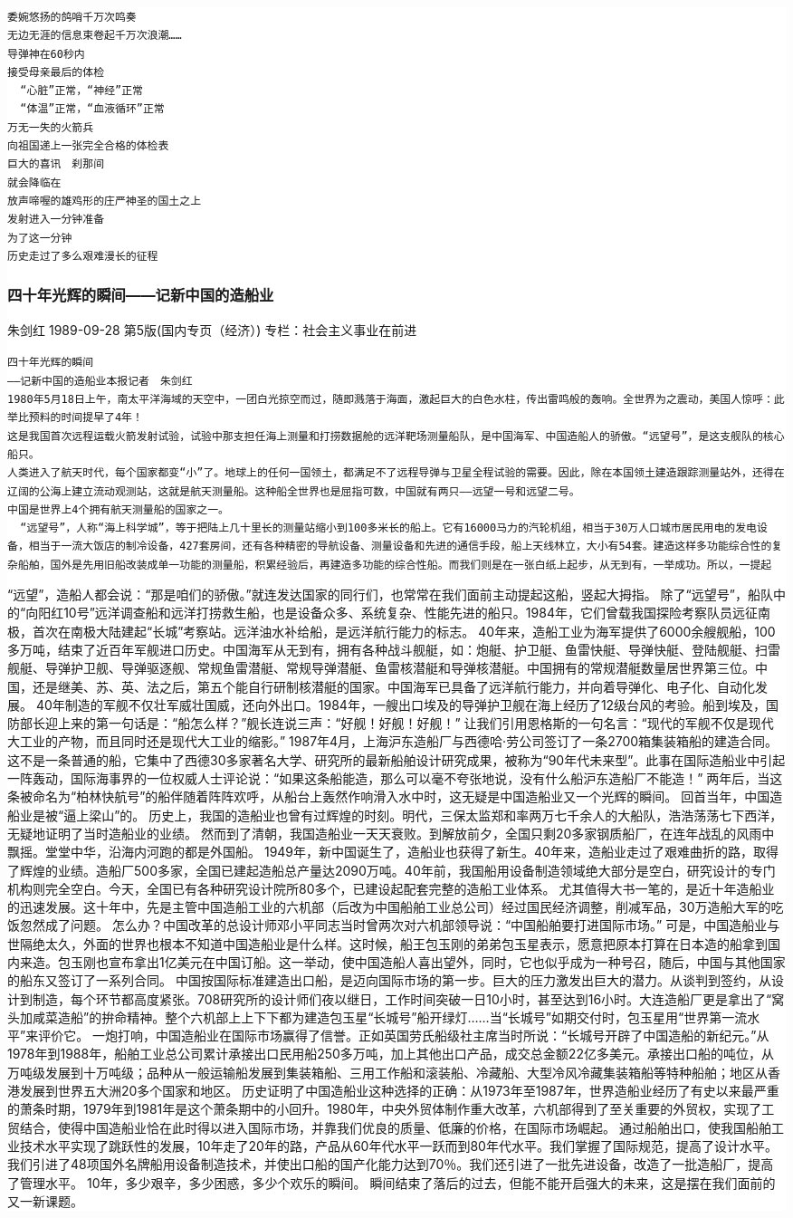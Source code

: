     委婉悠扬的鸽哨千万次鸣奏
    无边无涯的信息束卷起千万次浪潮……
    导弹神在60秒内
    接受母亲最后的体检
      “心脏”正常，“神经”正常
      “体温”正常，“血液循环”正常
    万无一失的火箭兵
    向祖国递上一张完全合格的体检表
    巨大的喜讯　刹那间
    就会降临在
    放声啼喔的雄鸡形的庄严神圣的国土之上
    发射进入一分钟准备
    为了这一分钟
    历史走过了多么艰难漫长的征程


### 四十年光辉的瞬间——记新中国的造船业
朱剑红
1989-09-28
第5版(国内专页（经济）)
专栏：社会主义事业在前进

    四十年光辉的瞬间
    ——记新中国的造船业本报记者　朱剑红
    1980年5月18日上午，南太平洋海域的天空中，一团白光掠空而过，随即溅落于海面，激起巨大的白色水柱，传出雷鸣般的轰响。全世界为之震动，美国人惊呼：此举比预料的时间提早了4年！
    这是我国首次远程运载火箭发射试验，试验中那支担任海上测量和打捞数据舱的远洋靶场测量船队，是中国海军、中国造船人的骄傲。“远望号”，是这支舰队的核心船只。
    人类进入了航天时代，每个国家都变“小”了。地球上的任何一国领土，都满足不了远程导弹与卫星全程试验的需要。因此，除在本国领土建造跟踪测量站外，还得在辽阔的公海上建立流动观测站，这就是航天测量船。这种船全世界也是屈指可数，中国就有两只——远望一号和远望二号。
    中国是世界上4个拥有航天测量船的国家之一。
      “远望号”，人称“海上科学城”，等于把陆上几十里长的测量站缩小到100多米长的船上。它有16000马力的汽轮机组，相当于30万人口城市居民用电的发电设备，相当于一流大饭店的制冷设备，427套房间，还有各种精密的导航设备、测量设备和先进的通信手段，船上天线林立，大小有54套。建造这样多功能综合性的复杂船舶，国外是先用旧船改装成单一功能的测量船，积累经验后，再建造多功能的综合性船。而我们则是在一张白纸上起步，从无到有，一举成功。所以，一提起
  “远望”，造船人都会说：“那是咱们的骄傲。”就连发达国家的同行们，也常常在我们面前主动提起这船，竖起大拇指。
    除了“远望号”，船队中的“向阳红10号”远洋调查船和远洋打捞救生船，也是设备众多、系统复杂、性能先进的船只。1984年，它们曾载我国探险考察队员远征南极，首次在南极大陆建起“长城”考察站。远洋油水补给船，是远洋航行能力的标志。
    40年来，造船工业为海军提供了6000余艘舰船，100多万吨，结束了近百年军舰进口历史。中国海军从无到有，拥有各种战斗舰艇，如：炮艇、护卫艇、鱼雷快艇、导弹快艇、登陆舰艇、扫雷舰艇、导弹护卫舰、导弹驱逐舰、常规鱼雷潜艇、常规导弹潜艇、鱼雷核潜艇和导弹核潜艇。中国拥有的常规潜艇数量居世界第三位。中国，还是继美、苏、英、法之后，第五个能自行研制核潜艇的国家。中国海军已具备了远洋航行能力，并向着导弹化、电子化、自动化发展。
    40年制造的军舰不仅壮军威壮国威，还向外出口。1984年，一艘出口埃及的导弹护卫舰在海上经历了12级台风的考验。船到埃及，国防部长迎上来的第一句话是：“船怎么样？”舰长连说三声：“好舰！好舰！好舰！”
    让我们引用恩格斯的一句名言：“现代的军舰不仅是现代大工业的产物，而且同时还是现代大工业的缩影。”
    1987年4月，上海沪东造船厂与西德哈·劳公司签订了一条2700箱集装箱船的建造合同。这不是一条普通的船，它集中了西德30多家著名大学、研究所的最新船舶设计研究成果，被称为“90年代未来型”。此事在国际造船业中引起一阵轰动，国际海事界的一位权威人士评论说：“如果这条船能造，那么可以毫不夸张地说，没有什么船沪东造船厂不能造！”
    两年后，当这条被命名为“柏林快航号”的船伴随着阵阵欢呼，从船台上轰然作响滑入水中时，这无疑是中国造船业又一个光辉的瞬间。
    回首当年，中国造船业是被“逼上梁山”的。
    历史上，我国的造船业也曾有过辉煌的时刻。明代，三保太监郑和率两万七千余人的大船队，浩浩荡荡七下西洋，无疑地证明了当时造船业的业绩。
    然而到了清朝，我国造船业一天天衰败。到解放前夕，全国只剩20多家钢质船厂，在连年战乱的风雨中飘摇。堂堂中华，沿海内河跑的都是外国船。
    1949年，新中国诞生了，造船业也获得了新生。40年来，造船业走过了艰难曲折的路，取得了辉煌的业绩。造船厂500多家，全国已建起造船总产量达2090万吨。40年前，我国船用设备制造领域绝大部分是空白，研究设计的专门机构则完全空白。今天，全国已有各种研究设计院所80多个，已建设起配套完整的造船工业体系。
    尤其值得大书一笔的，是近十年造船业的迅速发展。这十年中，先是主管中国造船工业的六机部（后改为中国船舶工业总公司）经过国民经济调整，削减军品，30万造船大军的吃饭忽然成了问题。
    怎么办？中国改革的总设计师邓小平同志当时曾两次对六机部领导说：“中国船舶要打进国际市场。”
    可是，中国造船业与世隔绝太久，外面的世界也根本不知道中国造船业是什么样。这时候，船王包玉刚的弟弟包玉星表示，愿意把原本打算在日本造的船拿到国内来造。包玉刚也宣布拿出1亿美元在中国订船。这一举动，使中国造船人喜出望外，同时，它也似乎成为一种号召，随后，中国与其他国家的船东又签订了一系列合同。
    中国按国际标准建造出口船，是迈向国际市场的第一步。巨大的压力激发出巨大的潜力。从谈判到签约，从设计到制造，每个环节都高度紧张。708研究所的设计师们夜以继日，工作时间突破一日10小时，甚至达到16小时。大连造船厂更是拿出了“窝头加咸菜造船”的拚命精神。整个六机部上上下下都为建造包玉星“长城号”船开绿灯……当“长城号”如期交付时，包玉星用“世界第一流水平”来评价它。
    一炮打响，中国造船业在国际市场赢得了信誉。正如英国劳氏船级社主席当时所说：“长城号开辟了中国造船的新纪元。”从1978年到1988年，船舶工业总公司累计承接出口民用船250多万吨，加上其他出口产品，成交总金额22亿多美元。承接出口船的吨位，从万吨级发展到十万吨级；品种从一般运输船发展到集装箱船、三用工作船和滚装船、冷藏船、大型冷风冷藏集装箱船等特种船舶；地区从香港发展到世界五大洲20多个国家和地区。
    历史证明了中国造船业这种选择的正确：从1973年至1987年，世界造船业经历了有史以来最严重的萧条时期，1979年到1981年是这个萧条期中的小回升。1980年，中央外贸体制作重大改革，六机部得到了至关重要的外贸权，实现了工贸结合，使得中国造船业恰在此时得以进入国际市场，并靠我们优良的质量、低廉的价格，在国际市场崛起。
    通过船舶出口，使我国船舶工业技术水平实现了跳跃性的发展，10年走了20年的路，产品从60年代水平一跃而到80年代水平。我们掌握了国际规范，提高了设计水平。我们引进了48项国外名牌船用设备制造技术，并使出口船的国产化能力达到70％。我们还引进了一批先进设备，改造了一批造船厂，提高了管理水平。
    10年，多少艰辛，多少困惑，多少个欢乐的瞬间。
    瞬间结束了落后的过去，但能不能开启强大的未来，这是摆在我们面前的又一新课题。
